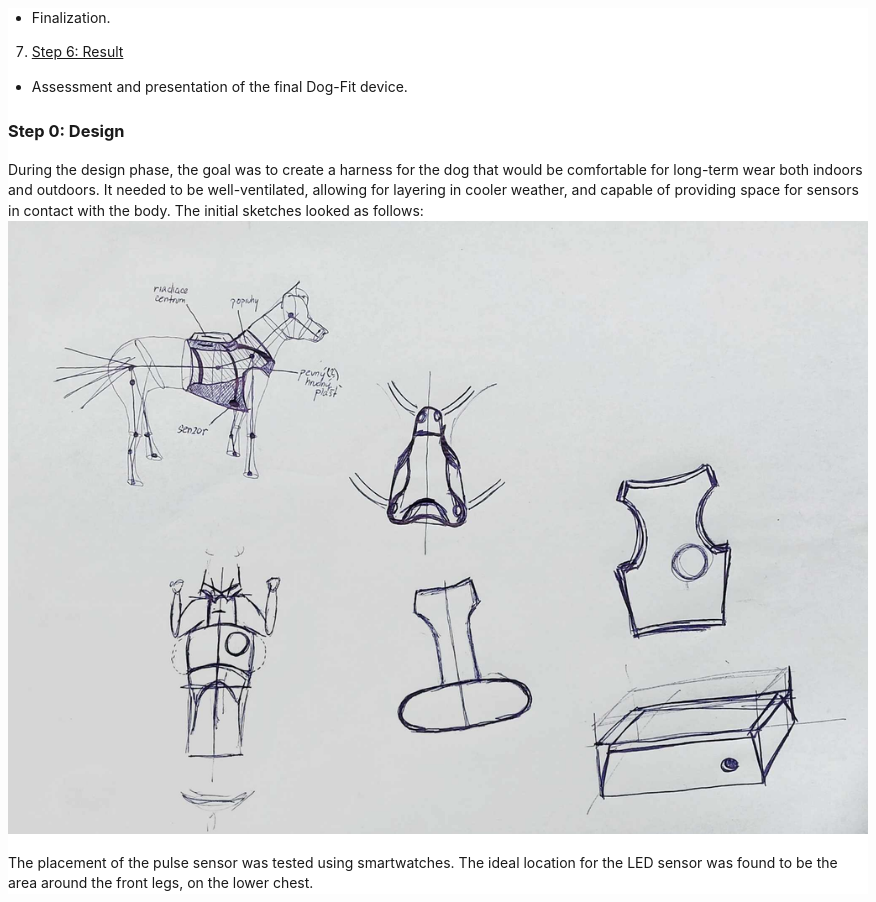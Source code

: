 - Finalization.
7. [Step 6: Result](#step-6-result)
- Assessment and presentation of the final Dog-Fit device.

### Step 0: Design
During the design phase, the goal was to create a harness for the dog that would be comfortable for long-term wear both indoors and outdoors. It needed to be well-ventilated, allowing for layering in cooler weather, and capable of providing space for sensors in contact with the body.
The initial sketches looked as follows:
![Initial Sketches](fotky/navrh.png)

The placement of the pulse sensor was tested using smartwatches. The ideal location for the LED sensor was found to be the area around the front legs, on the lower chest.